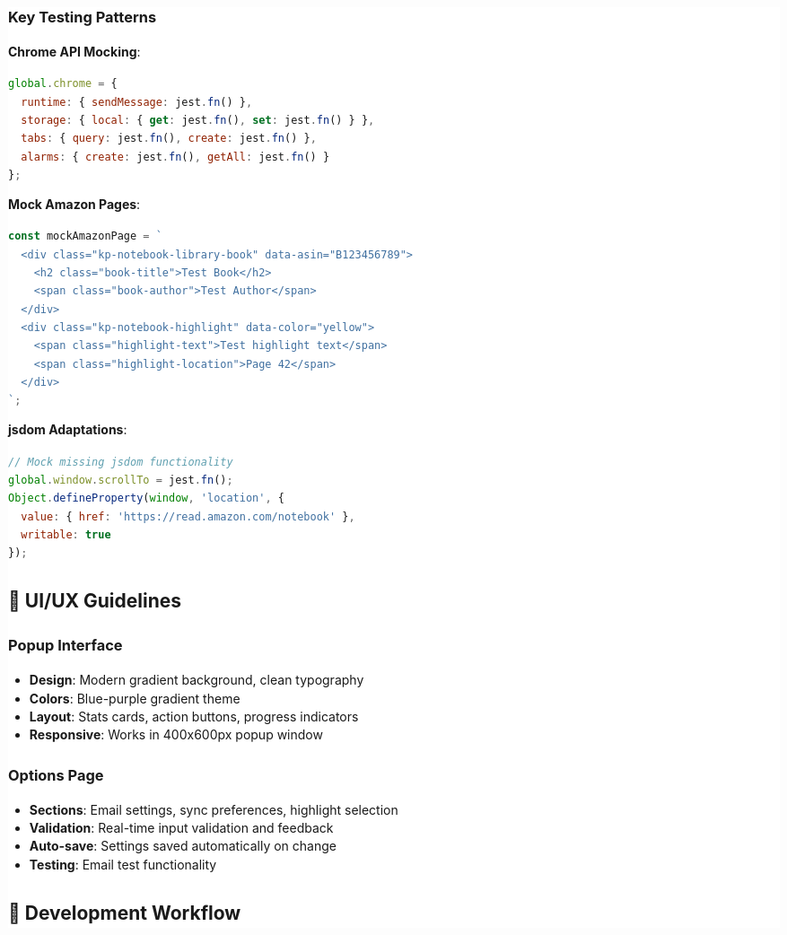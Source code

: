### Key Testing Patterns

**Chrome API Mocking**:
```javascript
global.chrome = {
  runtime: { sendMessage: jest.fn() },
  storage: { local: { get: jest.fn(), set: jest.fn() } },
  tabs: { query: jest.fn(), create: jest.fn() },
  alarms: { create: jest.fn(), getAll: jest.fn() }
};
```

**Mock Amazon Pages**:
```javascript
const mockAmazonPage = `
  <div class="kp-notebook-library-book" data-asin="B123456789">
    <h2 class="book-title">Test Book</h2>
    <span class="book-author">Test Author</span>
  </div>
  <div class="kp-notebook-highlight" data-color="yellow">
    <span class="highlight-text">Test highlight text</span>
    <span class="highlight-location">Page 42</span>
  </div>
`;
```

**jsdom Adaptations**:
```javascript
// Mock missing jsdom functionality
global.window.scrollTo = jest.fn();
Object.defineProperty(window, 'location', {
  value: { href: 'https://read.amazon.com/notebook' },
  writable: true
});
```

## 🎨 UI/UX Guidelines

### Popup Interface
- **Design**: Modern gradient background, clean typography
- **Colors**: Blue-purple gradient theme
- **Layout**: Stats cards, action buttons, progress indicators
- **Responsive**: Works in 400x600px popup window

### Options Page
- **Sections**: Email settings, sync preferences, highlight selection
- **Validation**: Real-time input validation and feedback
- **Auto-save**: Settings saved automatically on change
- **Testing**: Email test functionality

## 🔄 Development Workflow
